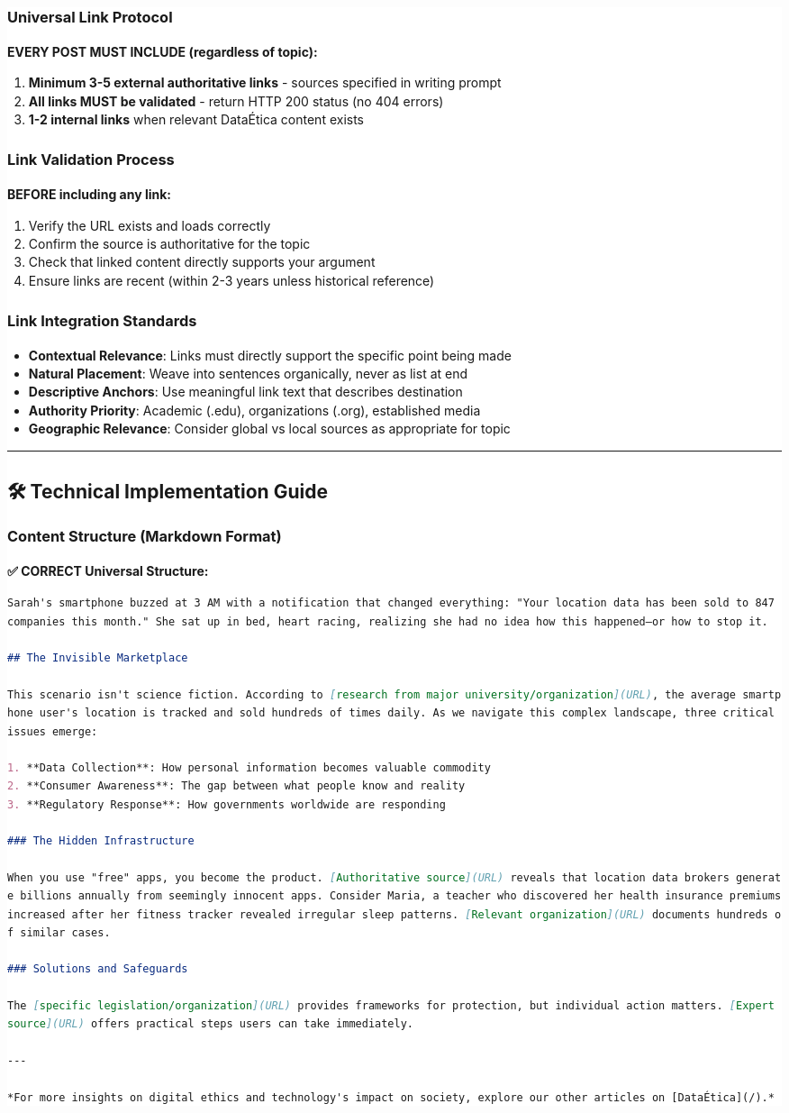 ### Universal Link Protocol
**EVERY POST MUST INCLUDE (regardless of topic):**
1. **Minimum 3-5 external authoritative links** - sources specified in writing prompt
2. **All links MUST be validated** - return HTTP 200 status (no 404 errors)
3. **1-2 internal links** when relevant DataÉtica content exists

### Link Validation Process
**BEFORE including any link:**
1. Verify the URL exists and loads correctly
2. Confirm the source is authoritative for the topic
3. Check that linked content directly supports your argument
4. Ensure links are recent (within 2-3 years unless historical reference)

### Link Integration Standards
- **Contextual Relevance**: Links must directly support the specific point being made
- **Natural Placement**: Weave into sentences organically, never as list at end
- **Descriptive Anchors**: Use meaningful link text that describes destination
- **Authority Priority**: Academic (.edu), organizations (.org), established media
- **Geographic Relevance**: Consider global vs local sources as appropriate for topic

---

## 🛠️ Technical Implementation Guide

### Content Structure (Markdown Format)

**✅ CORRECT Universal Structure:**
```markdown
Sarah's smartphone buzzed at 3 AM with a notification that changed everything: "Your location data has been sold to 847 companies this month." She sat up in bed, heart racing, realizing she had no idea how this happened—or how to stop it.

## The Invisible Marketplace

This scenario isn't science fiction. According to [research from major university/organization](URL), the average smartphone user's location is tracked and sold hundreds of times daily. As we navigate this complex landscape, three critical issues emerge:

1. **Data Collection**: How personal information becomes valuable commodity
2. **Consumer Awareness**: The gap between what people know and reality
3. **Regulatory Response**: How governments worldwide are responding

### The Hidden Infrastructure

When you use "free" apps, you become the product. [Authoritative source](URL) reveals that location data brokers generate billions annually from seemingly innocent apps. Consider Maria, a teacher who discovered her health insurance premiums increased after her fitness tracker revealed irregular sleep patterns. [Relevant organization](URL) documents hundreds of similar cases.

### Solutions and Safeguards

The [specific legislation/organization](URL) provides frameworks for protection, but individual action matters. [Expert source](URL) offers practical steps users can take immediately.

---

*For more insights on digital ethics and technology's impact on society, explore our other articles on [DataÉtica](/).*
```
